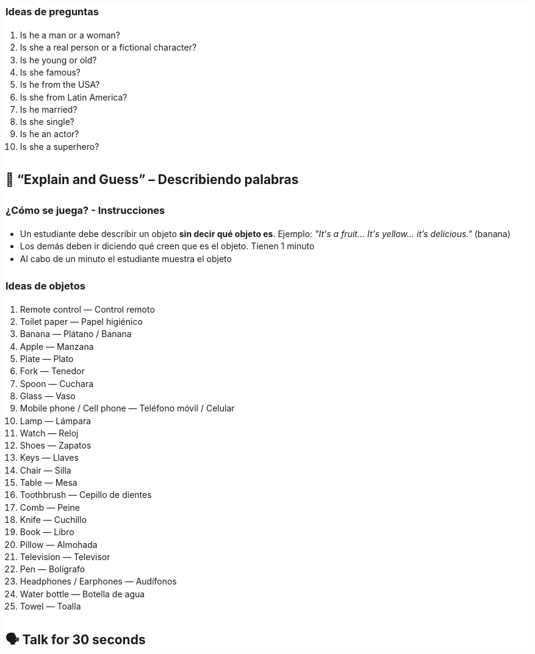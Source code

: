 ### Ideas de preguntas

1. Is he a man or a woman?  
2. Is she a real person or a fictional character?  
3. Is he young or old?  
4. Is she famous?  
5. Is he from the USA?  
6. Is she from Latin America?  
7. Is he married?  
8. Is she single?  
9. Is he an actor?  
10. Is she a superhero?

## **💬 “Explain and Guess” – Describiendo palabras**

### ¿Cómo se juega? \- Instrucciones

* Un estudiante debe describir un objeto **sin decir qué objeto es**. Ejemplo: *"It's a fruit... It's yellow... it’s delicious."* (banana)  
* Los demás deben ir diciendo qué creen que es el objeto. Tienen 1 minuto  
* Al cabo de un minuto el estudiante muestra el objeto

### Ideas de objetos

1. Remote control — Control remoto  
2. Toilet paper — Papel higiénico  
3. Banana — Plátano / Banana  
4. Apple — Manzana  
5. Plate — Plato  
6. Fork — Tenedor  
7. Spoon — Cuchara  
8. Glass — Vaso  
9. Mobile phone / Cell phone — Teléfono móvil / Celular  
10. Lamp — Lámpara  
11. Watch — Reloj  
12. Shoes — Zapatos  
13. Keys — Llaves  
14. Chair — Silla  
15. Table — Mesa  
16. Toothbrush — Cepillo de dientes  
17. Comb — Peine  
18. Knife — Cuchillo  
19. Book — Libro  
20. Pillow — Almohada  
21. Television — Televisor  
22. Pen — Bolígrafo  
23. Headphones / Earphones — Audífonos  
24. Water bottle — Botella de agua  
25. Towel — Toalla

## **🗣️ Talk for 30 seconds**
